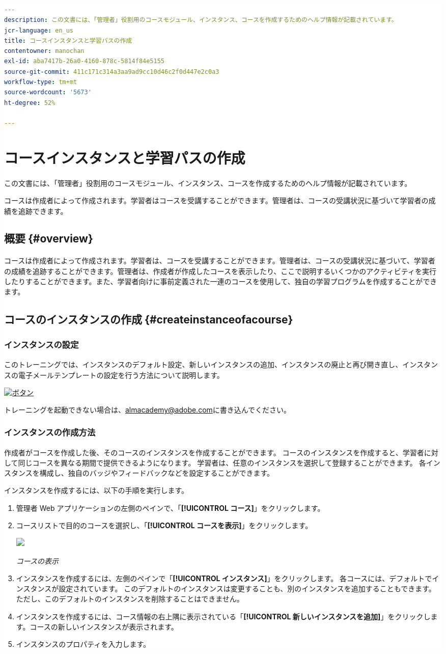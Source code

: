 ```yaml
---
description: この文書には、「管理者」役割用のコースモジュール、インスタンス、コースを作成するためのヘルプ情報が記載されています。
jcr-language: en_us
title: コースインスタンスと学習パスの作成
contentowner: manochan
exl-id: aba7417b-26a0-4160-878c-5814f84e5155
source-git-commit: 411c171c314a3aa9ad9cc10d46c2f0d447e2c0a3
workflow-type: tm+mt
source-wordcount: '5673'
ht-degree: 52%

---
```


# コースインスタンスと学習パスの作成

この文書には、「管理者」役割用のコースモジュール、インスタンス、コースを作成するためのヘルプ情報が記載されています。

コースは作成者によって作成されます。学習者はコースを受講することができます。管理者は、コースの受講状況に基づいて学習者の成績を追跡できます。

## 概要 {#overview}

コースは作成者によって作成されます。学習者は、コースを受講することができます。管理者は、コースの受講状況に基づいて、学習者の成績を追跡することができます。管理者は、作成者が作成したコースを表示したり、ここで説明するいくつかのアクティビティを実行したりすることができます。また、学習者向けに事前定義された一連のコースを使用して、独自の学習プログラムを作成することができます。

## コースのインスタンスの作成 {#createinstanceofacourse}

### インスタンスの設定

このトレーニングでは、インスタンスのデフォルト設定、新しいインスタンスの追加、インスタンスの廃止と再び開き直し、インスタンスの電子メールテンプレートの設定を行う方法について説明します。

[![ボタン](assets/launch-training-button.png)](https://content.adobelearningmanageracademy.com/app/learner?accountId=98632#/course/8318911)

トレーニングを起動できない場合は、<almacademy@adobe.com>に書き込んでください。

### インスタンスの作成方法

作成者がコースを作成した後、そのコースのインスタンスを作成することができます。 コースのインスタンスを作成すると、学習者に対して同じコースを異なる期間で提供できるようになります。 学習者は、任意のインスタンスを選択して登録することができます。 各インスタンスを構成し、独自のバッジやフィードバックなどを設定することができます。

インスタンスを作成するには、以下の手順を実行します。

1. 管理者 Web アプリケーションの左側のペインで、「**[!UICONTROL コース]**」をクリックします。
1. コースリストで目的のコースを選択し、「**[!UICONTROL コースを表示]**」をクリックします。

   ![](assets/view-course.png)

   *コースの表示*

1. インスタンスを作成するには、左側のペインで「**[!UICONTROL インスタンス]**」をクリックします。 各コースには、デフォルトでインスタンスが設定されています。 このデフォルトのインスタンスは変更することも、別のインスタンスを追加することもできます。 ただし、このデフォルトのインスタンスを削除することはできません。
1. インスタンスを作成するには、コース情報の右上隅に表示されている「**[!UICONTROL 新しいインスタンスを追加]**」をクリックします。コースの新しいインスタンスが表示されます。
1. インスタンスのプロパティを入力します。
